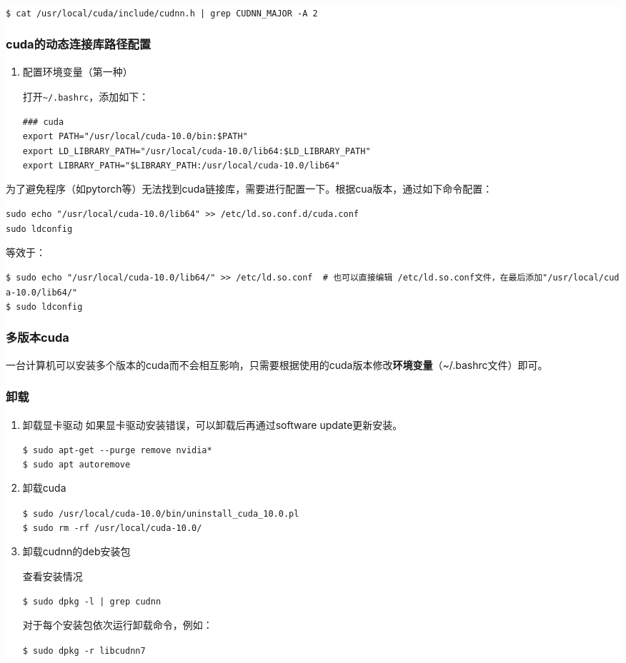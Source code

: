    ```shell
   $ cat /usr/local/cuda/include/cudnn.h | grep CUDNN_MAJOR -A 2
   ```

### cuda的动态连接库路径配置

1. 配置环境变量（第一种）

   打开`~/.bashrc`，添加如下：

   ```shell
   ### cuda
   export PATH="/usr/local/cuda-10.0/bin:$PATH"
   export LD_LIBRARY_PATH="/usr/local/cuda-10.0/lib64:$LD_LIBRARY_PATH"
   export LIBRARY_PATH="$LIBRARY_PATH:/usr/local/cuda-10.0/lib64"
   ```

为了避免程序（如pytorch等）无法找到cuda链接库，需要进行配置一下。根据cua版本，通过如下命令配置：

```shell
sudo echo "/usr/local/cuda-10.0/lib64" >> /etc/ld.so.conf.d/cuda.conf
sudo ldconfig
```

等效于：

```shell
$ sudo echo "/usr/local/cuda-10.0/lib64/" >> /etc/ld.so.conf  # 也可以直接编辑 /etc/ld.so.conf文件，在最后添加"/usr/local/cuda-10.0/lib64/"
$ sudo ldconfig
```

### 多版本cuda

一台计算机可以安装多个版本的cuda而不会相互影响，只需要根据使用的cuda版本修改**环境变量**（~/.bashrc文件）即可。



### 卸载

1. 卸载显卡驱动
    如果显卡驱动安装错误，可以卸载后再通过software update更新安装。
    ```shell
    $ sudo apt-get --purge remove nvidia*
    $ sudo apt autoremove
    ```
2. 卸载cuda

   ```shell
   $ sudo /usr/local/cuda-10.0/bin/uninstall_cuda_10.0.pl
   $ sudo rm -rf /usr/local/cuda-10.0/
   ```
   
3. 卸载cudnn的deb安装包

   查看安装情况

   ```shell
   $ sudo dpkg -l | grep cudnn
   ```

   对于每个安装包依次运行卸载命令，例如：

   ```shell
   $ sudo dpkg -r libcudnn7
   ```

